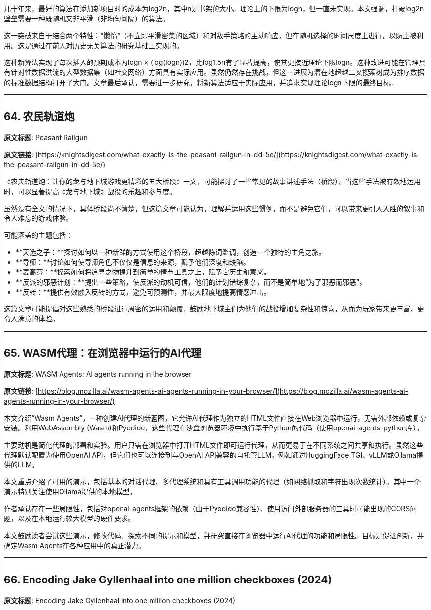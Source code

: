 几十年来，最好的算法在添加新项目时的成本为log2n，其中n是书架的大小。理论上的下限为logn，但一直未实现。本文强调，打破log2n壁垒需要一种既随机又非平滑（非均匀间隔）的算法。

这一突破来自于结合两个特性：“懒惰”（不立即平滑密集的区域）和对敌手策略的主动响应，但在随机选择的时间尺度上进行，以防止被利用。这是通过在前人对历史无关算法的研究基础上实现的。

这种新算法实现了每次插入的预期成本为logn × (log(logn))2，比log1.5n有了显著提高，使其更接近理论下限logn。这种改进可能在管理具有针对性数据洪流的大型数据集（如社交网络）方面具有实际应用。虽然仍然存在挑战，但这一进展为潜在地超越二叉搜索树成为排序数据的标准数据结构打开了大门。文章最后承认，需要进一步研究，将新算法适应于实际应用，并追求实现理论logn下限的最终目标。

---

## 64. 农民轨道炮

**原文标题**: Peasant Railgun

**原文链接**: [https://knightsdigest.com/what-exactly-is-the-peasant-railgun-in-dd-5e/](https://knightsdigest.com/what-exactly-is-the-peasant-railgun-in-dd-5e/)

《农夫轨道炮：让你的龙与地下城游戏更精彩的五大桥段》一文，可能探讨了一些常见的故事讲述手法（桥段），当这些手法被有效地运用时，可以显著提高《龙与地下城》战役的乐趣和参与度。

虽然没有全文的情况下，具体桥段尚不清楚，但这篇文章可能认为，理解并运用这些惯例，而不是避免它们，可以带来更引人入胜的叙事和令人难忘的游戏体验。

可能涵盖的主题包括：

*   **天选之子：**探讨如何以一种新鲜的方式使用这个桥段，超越陈词滥调，创造一个独特的主角之旅。
*   **导师：**讨论如何使导师角色不仅仅是信息的来源，赋予他们深度和缺陷。
*   **麦高芬：**探索如何将追寻之物提升到简单的情节工具之上，赋予它历史和意义。
*   **反派的邪恶计划：**提出一些策略，使反派的动机可信，他们的计划错综复杂，而不是简单地“为了邪恶而邪恶”。
*   **反转：**提供有效融入反转的方式，避免可预测性，并最大限度地提高情感冲击。

这篇文章可能提倡对这些熟悉的桥段进行周密的运用和颠覆，鼓励地下城主们为他们的战役增加复杂性和惊喜，从而为玩家带来更丰富、更令人满意的体验。

---

## 65. WASM代理：在浏览器中运行的AI代理

**原文标题**: WASM Agents: AI agents running in the browser

**原文链接**: [https://blog.mozilla.ai/wasm-agents-ai-agents-running-in-your-browser/](https://blog.mozilla.ai/wasm-agents-ai-agents-running-in-your-browser/)

本文介绍“Wasm Agents”，一种创建AI代理的新蓝图，它允许AI代理作为独立的HTML文件直接在Web浏览器中运行，无需外部依赖或复杂安装。利用WebAssembly (Wasm)和Pyodide，这些代理在沙盒浏览器环境中执行基于Python的代码（使用openai-agents-python库）。

主要动机是简化代理的部署和实验。用户只需在浏览器中打开HTML文件即可运行代理，从而更易于在不同系统之间共享和执行。虽然这些代理默认配置为使用OpenAI API，但它们也可以连接到与OpenAI API兼容的自托管LLM，例如通过HuggingFace TGI、vLLM或Ollama提供的LLM。

本文重点介绍了可用的演示，包括基本的对话代理、多代理系统和具有工具调用功能的代理（如网络抓取和字符出现次数统计）。其中一个演示特别关注使用Ollama提供的本地模型。

作者承认存在一些局限性，包括对openai-agents框架的依赖（由于Pyodide兼容性）、使用访问外部服务器的工具时可能出现的CORS问题，以及在本地运行较大模型的硬件要求。

本文鼓励读者尝试这些演示，修改代码，探索不同的提示和模型，并研究直接在浏览器中运行AI代理的功能和局限性。目标是促进创新，并确定Wasm Agents在各种应用中的真正潜力。

---

## 66. Encoding Jake Gyllenhaal into one million checkboxes (2024)

**原文标题**: Encoding Jake Gyllenhaal into one million checkboxes (2024)
